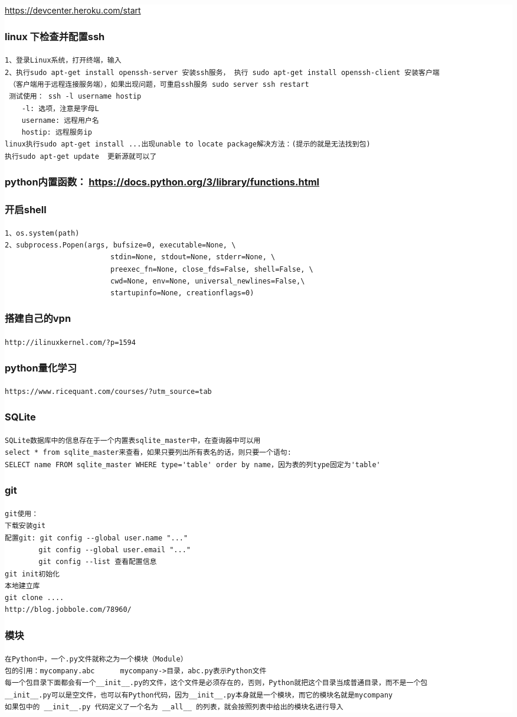 https://devcenter.heroku.com/start

### linux 下检查并配置ssh
    1、登录Linux系统，打开终端，输入
    2、执行sudo apt-get install openssh-server 安装ssh服务， 执行 sudo apt-get install openssh-client 安装客户端
     （客户端用于远程连接服务端），如果出现问题，可重启ssh服务 sudo server ssh restart
     测试使用： ssh -l username hostip
        -l: 选项，注意是字母L
        username: 远程用户名
        hostip: 远程服务ip
    linux执行sudo apt-get install ...出现unable to locate package解决方法：(提示的就是无法找到包)
    执行sudo apt-get update  更新源就可以了

### python内置函数： https://docs.python.org/3/library/functions.html
### 开启shell
	1、os.system(path)
	2、subprocess.Popen(args, bufsize=0, executable=None, \
							 stdin=None, stdout=None, stderr=None, \
                             preexec_fn=None, close_fds=False, shell=False, \
                             cwd=None, env=None, universal_newlines=False,\
                             startupinfo=None, creationflags=0)
### 搭建自己的vpn
	http://ilinuxkernel.com/?p=1594

### python量化学习
	https://www.ricequant.com/courses/?utm_source=tab

###  SQLite
	SQLite数据库中的信息存在于一个内置表sqlite_master中，在查询器中可以用
	select * from sqlite_master来查看，如果只要列出所有表名的话，则只要一个语句:
	SELECT name FROM sqlite_master WHERE type='table' order by name，因为表的列type固定为'table'

### git
	git使用：
	下载安装git
	配置git: git config --global user.name "..."
			git config --global user.email "..."
			git config --list 查看配置信息
	git init初始化
	本地建立库
	git clone ....
	http://blog.jobbole.com/78960/
### 模块
	在Python中，一个.py文件就称之为一个模块（Module）
	包的引用：mycompany.abc    	mycompany->目录，abc.py表示Python文件
	每一个包目录下面都会有一个__init__.py的文件，这个文件是必须存在的，否则，Python就把这个目录当成普通目录，而不是一个包
	__init__.py可以是空文件，也可以有Python代码，因为__init__.py本身就是一个模块，而它的模块名就是mycompany
	如果包中的 __init__.py 代码定义了一个名为 __all__ 的列表，就会按照列表中给出的模块名进行导入
